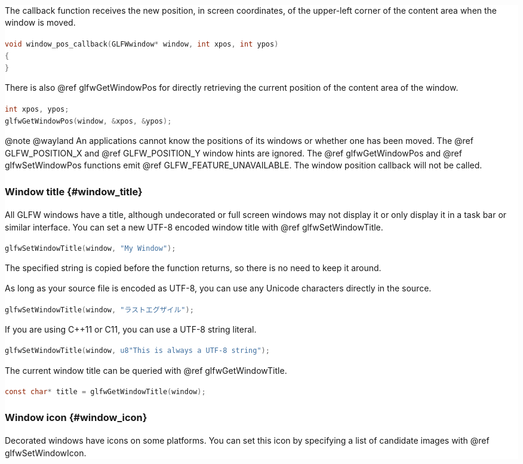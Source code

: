 The callback function receives the new position, in screen coordinates, of the
upper-left corner of the content area when the window is moved.

```c
void window_pos_callback(GLFWwindow* window, int xpos, int ypos)
{
}
```

There is also @ref glfwGetWindowPos for directly retrieving the current position
of the content area of the window.

```c
int xpos, ypos;
glfwGetWindowPos(window, &xpos, &ypos);
```

@note @wayland An applications cannot know the positions of its windows or
whether one has been moved.  The @ref GLFW_POSITION_X and @ref GLFW_POSITION_Y
window hints are ignored.  The @ref glfwGetWindowPos and @ref glfwSetWindowPos
functions emit @ref GLFW_FEATURE_UNAVAILABLE.  The window position callback will
not be called.


### Window title {#window_title}

All GLFW windows have a title, although undecorated or full screen windows may
not display it or only display it in a task bar or similar interface.  You can
set a new UTF-8 encoded window title with @ref glfwSetWindowTitle.

```c
glfwSetWindowTitle(window, "My Window");
```

The specified string is copied before the function returns, so there is no need
to keep it around.

As long as your source file is encoded as UTF-8, you can use any Unicode
characters directly in the source.

```c
glfwSetWindowTitle(window, "ラストエグザイル");
```

If you are using C++11 or C11, you can use a UTF-8 string literal.

```c
glfwSetWindowTitle(window, u8"This is always a UTF-8 string");
```

The current window title can be queried with @ref glfwGetWindowTitle.

```c
const char* title = glfwGetWindowTitle(window);
```

### Window icon {#window_icon}

Decorated windows have icons on some platforms.  You can set this icon by
specifying a list of candidate images with @ref glfwSetWindowIcon.
